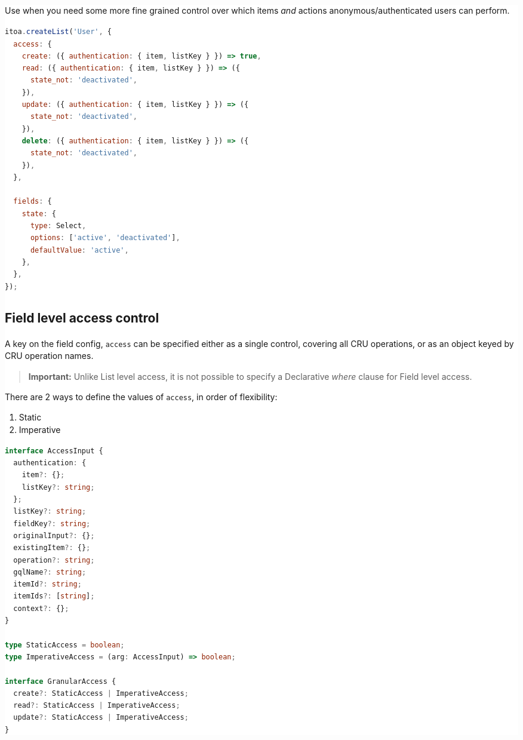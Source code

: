 Use when you need some more fine grained control over which items _and_
actions anonymous/authenticated users can perform.

```javascript
itoa.createList('User', {
  access: {
    create: ({ authentication: { item, listKey } }) => true,
    read: ({ authentication: { item, listKey } }) => ({
      state_not: 'deactivated',
    }),
    update: ({ authentication: { item, listKey } }) => ({
      state_not: 'deactivated',
    }),
    delete: ({ authentication: { item, listKey } }) => ({
      state_not: 'deactivated',
    }),
  },

  fields: {
    state: {
      type: Select,
      options: ['active', 'deactivated'],
      defaultValue: 'active',
    },
  },
});
```

## Field level access control

A key on the field config, `access` can be specified either as a single control,
covering all CRU operations, or as an object keyed by CRU operation names.

> **Important:** Unlike List level access, it is not possible to specify a Declarative
> _where_ clause for Field level access.

There are 2 ways to define the values of `access`, in order of flexibility:

1. Static
2. Imperative

```typescript
interface AccessInput {
  authentication: {
    item?: {};
    listKey?: string;
  };
  listKey?: string;
  fieldKey?: string;
  originalInput?: {};
  existingItem?: {};
  operation?: string;
  gqlName?: string;
  itemId?: string;
  itemIds?: [string];
  context?: {};
}

type StaticAccess = boolean;
type ImperativeAccess = (arg: AccessInput) => boolean;

interface GranularAccess {
  create?: StaticAccess | ImperativeAccess;
  read?: StaticAccess | ImperativeAccess;
  update?: StaticAccess | ImperativeAccess;
}
```

  [key: string]: any;
